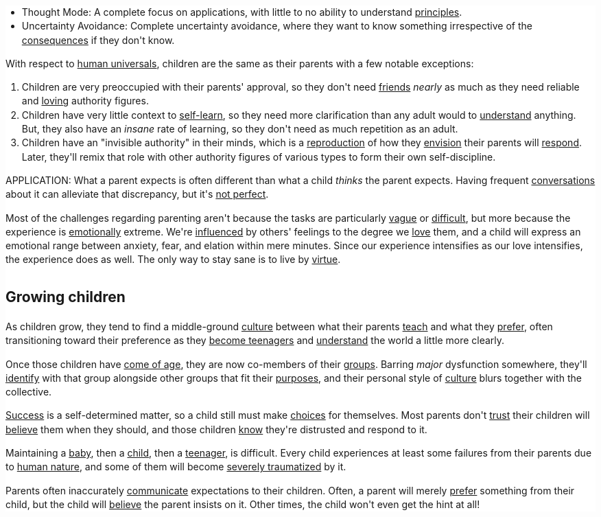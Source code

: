 - Thought Mode: A complete focus on applications, with little to no ability to understand [principles](values.md).
- Uncertainty Avoidance: Complete uncertainty avoidance, where they want to know something irrespective of the [consequences](results.md) if they don't know.

With respect to [human universals](humanity-universals.md), children are the same as their parents with a few notable exceptions:

1. Children are very preoccupied with their parents' approval, so they don't need [friends](people-friends.md) *nearly* as much as they need reliable and [loving](people-love.md) authority figures.
2. Children have very little context to [self-learn](education.md), so they need more clarification than any adult would to [understand](understanding.md) anything. But, they also have an *insane* rate of learning, so they don't need as much repetition as an adult.
3. Children have an "invisible authority" in their minds, which is a [reproduction](image.md) of how they [envision](imagination.md) their parents will [respond](results.md). Later, they'll remix that role with other authority figures of various types to form their own self-discipline.

APPLICATION: What a parent expects is often different than what a child *thinks* the parent expects. Having frequent [conversations](people-conversation.md) about it can alleviate that discrepancy, but it's [not perfect](image.md).

Most of the challenges regarding parenting aren't because the tasks are particularly [vague](unknown.md) or [difficult](purpose.md), but more because the experience is [emotionally](mind-feelings.md) extreme. We're [influenced](influence.md) by others' feelings to the degree we [love](people-love.md) them, and a child will express an emotional range between anxiety, fear, and elation within mere minutes. Since our experience intensifies as our love intensifies, the experience does as well. The only way to stay sane is to live by [virtue](morality.md).

## Growing children

As children grow, they tend to find a middle-ground [culture](people-culture.md) between what their parents [teach](understanding.md) and what they [prefer](humanity.md), often transitioning toward their preference as they [become teenagers](maturity.md) and [understand](understanding.md) the world a little more clearly.

Once those children have [come of age](maturity.md), they are now co-members of their [groups](groups-small.md). Barring *major* dysfunction somewhere, they'll [identify](identity.md) with that group alongside other groups that fit their [purposes](purpose.md), and their personal style of [culture](people-culture.md) blurs together with the collective.

[Success](success-1_why.md) is a self-determined matter, so a child still must make [choices](people-decisions.md) for themselves. Most parents don't [trust](trust.md) their children will [believe](understanding-certainty.md) them when they should, and those children [know](understanding.md) they're distrusted and respond to it.

Maintaining a [baby](parenting-babies.md), then a [child](parenting-children.md), then a [teenager](parenting-3_teenagers.md), is difficult. Every child experiences at least some failures from their parents due to [human nature](humanity.md), and some of them will become [severely traumatized](hardship-ptsd.md) by it.

Parents often inaccurately [communicate](people-conversation.md) expectations to their children. Often, a parent will merely [prefer](humanity.md) something from their child, but the child will [believe](understanding-certainty.md) the parent insists on it. Other times, the child won't even get the hint at all!
